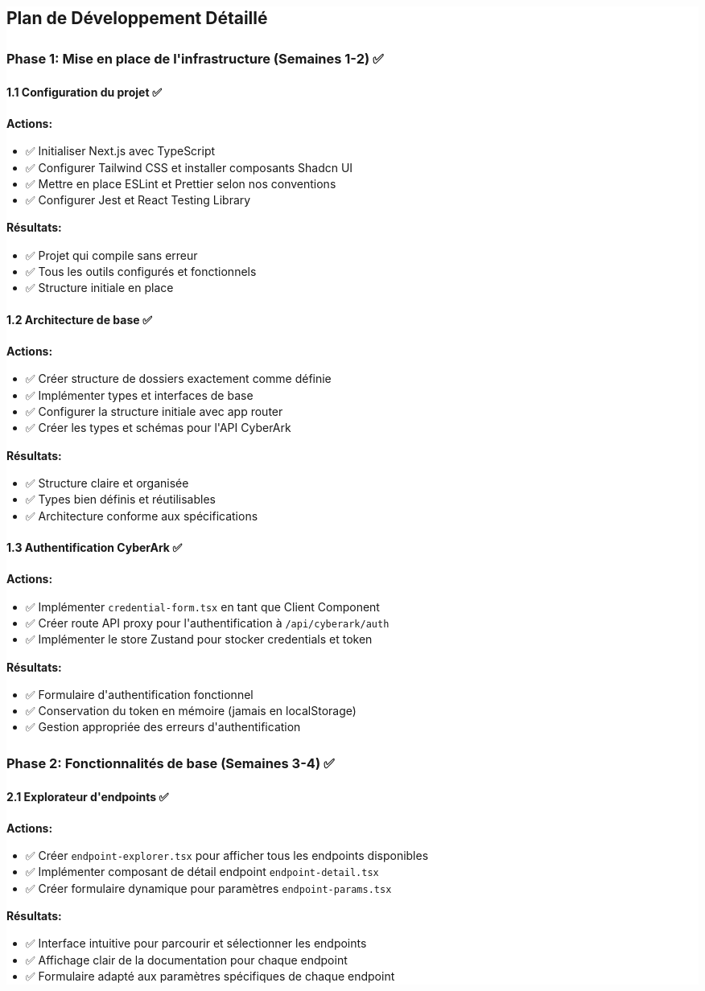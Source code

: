 
## Plan de Développement Détaillé

### Phase 1: Mise en place de l'infrastructure (Semaines 1-2) ✅

#### 1.1 Configuration du projet ✅
**Actions:**
- ✅ Initialiser Next.js avec TypeScript
- ✅ Configurer Tailwind CSS et installer composants Shadcn UI
- ✅ Mettre en place ESLint et Prettier selon nos conventions
- ✅ Configurer Jest et React Testing Library

**Résultats:**
- ✅ Projet qui compile sans erreur
- ✅ Tous les outils configurés et fonctionnels
- ✅ Structure initiale en place

#### 1.2 Architecture de base ✅
**Actions:**
- ✅ Créer structure de dossiers exactement comme définie
- ✅ Implémenter types et interfaces de base
- ✅ Configurer la structure initiale avec app router
- ✅ Créer les types et schémas pour l'API CyberArk

**Résultats:**
- ✅ Structure claire et organisée
- ✅ Types bien définis et réutilisables
- ✅ Architecture conforme aux spécifications

#### 1.3 Authentification CyberArk ✅
**Actions:**
- ✅ Implémenter `credential-form.tsx` en tant que Client Component
- ✅ Créer route API proxy pour l'authentification à `/api/cyberark/auth`
- ✅ Implémenter le store Zustand pour stocker credentials et token

**Résultats:**
- ✅ Formulaire d'authentification fonctionnel
- ✅ Conservation du token en mémoire (jamais en localStorage)
- ✅ Gestion appropriée des erreurs d'authentification

### Phase 2: Fonctionnalités de base (Semaines 3-4) ✅

#### 2.1 Explorateur d'endpoints ✅
**Actions:**
- ✅ Créer `endpoint-explorer.tsx` pour afficher tous les endpoints disponibles
- ✅ Implémenter composant de détail endpoint `endpoint-detail.tsx`
- ✅ Créer formulaire dynamique pour paramètres `endpoint-params.tsx`

**Résultats:**
- ✅ Interface intuitive pour parcourir et sélectionner les endpoints
- ✅ Affichage clair de la documentation pour chaque endpoint
- ✅ Formulaire adapté aux paramètres spécifiques de chaque endpoint
